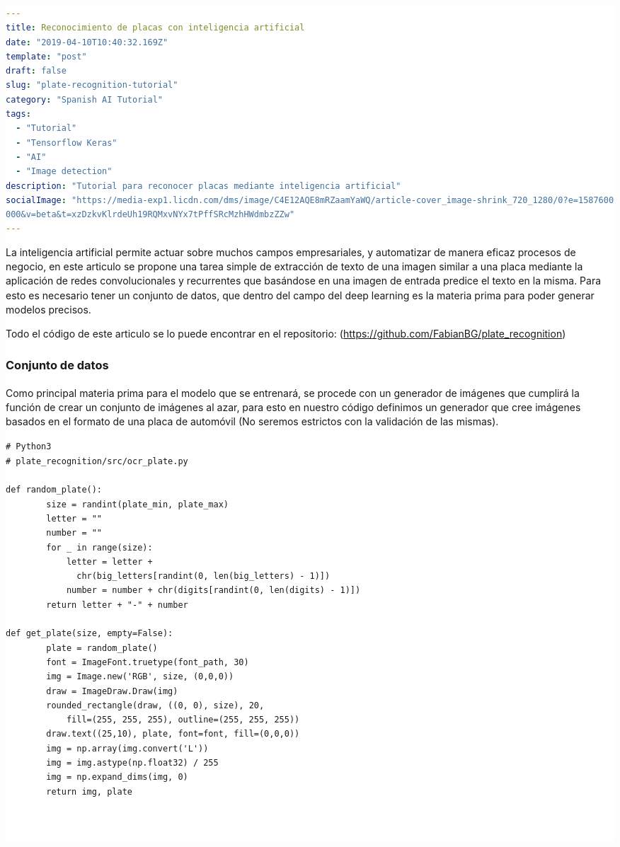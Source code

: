 ```yaml
---
title: Reconocimiento de placas con inteligencia artificial
date: "2019-04-10T10:40:32.169Z"
template: "post"
draft: false
slug: "plate-recognition-tutorial"
category: "Spanish AI Tutorial"
tags:
  - "Tutorial"
  - "Tensorflow Keras"
  - "AI"
  - "Image detection"
description: "Tutorial para reconocer placas mediante inteligencia artificial"
socialImage: "https://media-exp1.licdn.com/dms/image/C4E12AQE8mRZaamYaWQ/article-cover_image-shrink_720_1280/0?e=1587600000&v=beta&t=xzDzkvKlrdeUh19RQMxvNYx7tPffSRcMzhHWdmbzZZw"
---
```

La inteligencia artificial permite actuar sobre muchos campos empresariales, y automatizar de manera eficaz procesos de negocio, en este articulo se propone una tarea simple de extracción de texto de una imagen similar a una placa mediante la aplicación de redes convolucionales y recurrentes que basándose en una imagen de entrada predice el texto en la misma. Para esto es necesario tener un conjunto de datos, que dentro del campo del deep learning es la materia prima para poder generar modelos precisos.

Todo el código de este articulo se lo puede encontrar en el repositorio: (https://github.com/FabianBG/plate_recognition)

### Conjunto de datos
Como principal materia prima para el modelo que se entrenará, se procede con un generador de imágenes que cumplirá la función de crear un conjunto de imágenes al azar, para esto en nuestro código definimos un generador que cree imágenes basados en el formato de una placa de automóvil (No seremos estrictos con la validación de las mismas).

``` 
# Python3
# plate_recognition/src/ocr_plate.py

def random_plate():
	    size = randint(plate_min, plate_max)
	    letter = ""
	    number = ""
	    for _ in range(size):
	        letter = letter +
              chr(big_letters[randint(0, len(big_letters) - 1)])
	        number = number + chr(digits[randint(0, len(digits) - 1)])
	    return letter + "-" + number

def get_plate(size, empty=False):
	    plate = random_plate()
	    font = ImageFont.truetype(font_path, 30)
	    img = Image.new('RGB', size, (0,0,0))
	    draw = ImageDraw.Draw(img)
	    rounded_rectangle(draw, ((0, 0), size), 20,
            fill=(255, 255, 255), outline=(255, 255, 255))
	    draw.text((25,10), plate, font=font, fill=(0,0,0))
	    img = np.array(img.convert('L'))
	    img = img.astype(np.float32) / 255
	    img = np.expand_dims(img, 0)
	    return img, plate
	

	

```